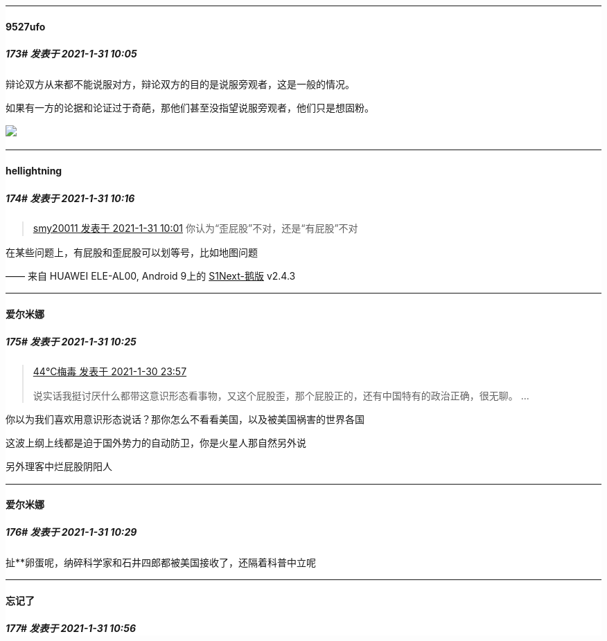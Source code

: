 
-----

####  9527ufo  
##### 173#       发表于 2021-1-31 10:05


辩论双方从来都不能说服对方，辩论双方的目的是说服旁观者，这是一般的情况。

如果有一方的论据和论证过于奇葩，那他们甚至没指望说服旁观者，他们只是想固粉。

<img src="https://static.saraba1st.com/image/smiley/face2017/067.png" referrerpolicy="no-referrer">


-----

####  hellightning  
##### 174#       发表于 2021-1-31 10:16


<blockquote><a href="httphttps://bbs.saraba1st.com/2b/forum.php?mod=redirect&amp;goto=findpost&amp;pid=50196037&amp;ptid=1985402" target="_blank">smy20011 发表于 2021-1-31 10:01</a>
你认为“歪屁股”不对，还是“有屁股”不对</blockquote>
在某些问题上，有屁股和歪屁股可以划等号，比如地图问题

—— 来自 HUAWEI ELE-AL00, Android 9上的 [S1Next-鹅版](https://github.com/ykrank/S1-Next/releases) v2.4.3


-----

####  爱尔米娜  
##### 175#       发表于 2021-1-31 10:25


<blockquote><a href="httphttps://bbs.saraba1st.com/2b/forum.php?mod=redirect&amp;goto=findpost&amp;pid=50194393&amp;ptid=1985402" target="_blank">44℃梅毒 发表于 2021-1-30 23:57</a>

说实话我挺讨厌什么都带这意识形态看事物，又这个屁股歪，那个屁股正的，还有中国特有的政治正确，很无聊。 ...</blockquote>
你以为我们喜欢用意识形态说话？那你怎么不看看美国，以及被美国祸害的世界各国

这波上纲上线都是迫于国外势力的自动防卫，你是火星人那自然另外说

另外理客中烂屁股阴阳人


-----

####  爱尔米娜  
##### 176#       发表于 2021-1-31 10:29


扯**卵蛋呢，纳碎科学家和石井四郎都被美国接收了，还隔着科普中立呢


-----

####  忘记了  
##### 177#       发表于 2021-1-31 10:56


